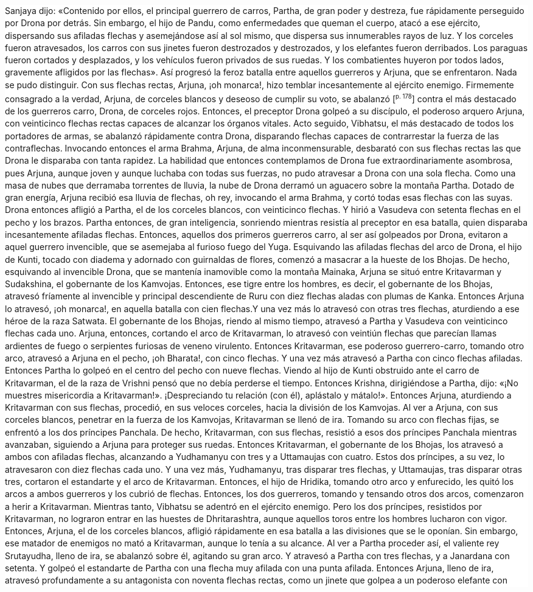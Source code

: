 Sanjaya dijo: «Contenido por ellos, el principal guerrero de carros, Partha, de gran poder y destreza, fue rápidamente perseguido por Drona por detrás. Sin embargo, el hijo de Pandu, como enfermedades que queman el cuerpo, atacó a ese ejército, dispersando sus afiladas flechas y asemejándose así al sol mismo, que dispersa sus innumerables rayos de luz. Y los corceles fueron atravesados, los carros con sus jinetes fueron destrozados y destrozados, y los elefantes fueron derribados. Los paraguas fueron cortados y desplazados, y los vehículos fueron privados de sus ruedas. Y los combatientes huyeron por todos lados, gravemente afligidos por las flechas». Así progresó la feroz batalla entre aquellos guerreros y Arjuna, que se enfrentaron. Nada se pudo distinguir. Con sus flechas rectas, Arjuna, ¡oh monarca!, hizo temblar incesantemente al ejército enemigo. Firmemente consagrado a la verdad, Arjuna, de corceles blancos y deseoso de cumplir su voto, se abalanzó <span id="p178">[<sup><small>p. 178</small></sup>]</span> contra el más destacado de los guerreros carro, Drona, de corceles rojos. Entonces, el preceptor Drona golpeó a su discípulo, el poderoso arquero Arjuna, con veinticinco flechas rectas capaces de alcanzar los órganos vitales. Acto seguido, Vibhatsu, el más destacado de todos los portadores de armas, se abalanzó rápidamente contra Drona, disparando flechas capaces de contrarrestar la fuerza de las contraflechas. Invocando entonces el arma Brahma, Arjuna, de alma inconmensurable, desbarató con sus flechas rectas las que Drona le disparaba con tanta rapidez. La habilidad que entonces contemplamos de Drona fue extraordinariamente asombrosa, pues Arjuna, aunque joven y aunque luchaba con todas sus fuerzas, no pudo atravesar a Drona con una sola flecha. Como una masa de nubes que derramaba torrentes de lluvia, la nube de Drona derramó un aguacero sobre la montaña Partha. Dotado de gran energía, Arjuna recibió esa lluvia de flechas, oh rey, invocando el arma Brahma, y ​​cortó todas esas flechas con las suyas. Drona entonces afligió a Partha, el de los corceles blancos, con veinticinco flechas. Y hirió a Vasudeva con setenta flechas en el pecho y los brazos. Partha entonces, de gran inteligencia, sonriendo mientras resistía al preceptor en esa batalla, quien disparaba incesantemente afiladas flechas. Entonces, aquellos dos primeros guerreros carro, al ser así golpeados por Drona, evitaron a aquel guerrero invencible, que se asemejaba al furioso fuego del Yuga. Esquivando las afiladas flechas del arco de Drona, el hijo de Kunti, tocado con diadema y adornado con guirnaldas de flores, comenzó a masacrar a la hueste de los Bhojas. De hecho, esquivando al invencible Drona, que se mantenía inamovible como la montaña Mainaka, Arjuna se situó entre Kritavarman y Sudakshina, el gobernante de los Kamvojas. Entonces, ese tigre entre los hombres, es decir, el gobernante de los Bhojas, atravesó fríamente al invencible y principal descendiente de Ruru con diez flechas aladas con plumas de Kanka. Entonces Arjuna lo atravesó, ¡oh monarca!, en aquella batalla con cien flechas.Y una vez más lo atravesó con otras tres flechas, aturdiendo a ese héroe de la raza Satwata. El gobernante de los Bhojas, riendo al mismo tiempo, atravesó a Partha y Vasudeva con veinticinco flechas cada uno. Arjuna, entonces, cortando el arco de Kritavarman, lo atravesó con veintiún flechas que parecían llamas ardientes de fuego o serpientes furiosas de veneno virulento. Entonces Kritavarman, ese poderoso guerrero-carro, tomando otro arco, atravesó a Arjuna en el pecho, ¡oh Bharata!, con cinco flechas. Y una vez más atravesó a Partha con cinco flechas afiladas. Entonces Partha lo golpeó en el centro del pecho con nueve flechas. Viendo al hijo de Kunti obstruido ante el carro de Kritavarman, el de la raza de Vrishni pensó que no debía perderse el tiempo. Entonces Krishna, dirigiéndose a Partha, dijo: «¡No muestres misericordia a Kritavarman!». ¡Despreciando tu relación (con él), aplástalo y mátalo!». Entonces Arjuna, aturdiendo a Kritavarman con sus flechas, procedió, en sus veloces corceles, hacia la división de los Kamvojas. Al ver a Arjuna, con sus corceles blancos, penetrar en la fuerza de los Kamvojas, Kritavarman se llenó de ira. Tomando su arco con flechas fijas, se enfrentó a los dos príncipes Panchala. De hecho, Kritavarman, con sus flechas, resistió a esos dos príncipes Panchala mientras avanzaban, siguiendo a Arjuna para proteger sus ruedas. Entonces Kritavarman, el gobernante de los Bhojas, los atravesó a ambos con afiladas flechas, alcanzando a Yudhamanyu con tres y a Uttamaujas con cuatro. Estos dos príncipes, a su vez, lo atravesaron con diez flechas cada uno. Y una vez más, Yudhamanyu, tras disparar tres flechas, y Uttamaujas, tras disparar otras tres, cortaron el estandarte y el arco de Kritavarman. Entonces, el hijo de Hridika, tomando otro arco y enfurecido, les quitó los arcos a ambos guerreros y los cubrió de flechas. Entonces, los dos guerreros, tomando y tensando otros dos arcos, comenzaron a herir a Kritavarman. Mientras tanto, Vibhatsu se adentró en el ejército enemigo. Pero los dos príncipes, resistidos por Kritavarman, no lograron entrar en las huestes de Dhritarashtra, aunque aquellos toros entre los hombres lucharon con vigor. Entonces, Arjuna, el de los corceles blancos, afligió rápidamente en esa batalla a las divisiones que se le oponían. Sin embargo, ese matador de enemigos no mató a Kritavarman, aunque lo tenía a su alcance. Al ver a Partha proceder así, el valiente rey Srutayudha, lleno de ira, se abalanzó sobre él, agitando su gran arco. Y atravesó a Partha con tres flechas, y a Janardana con setenta. Y golpeó el estandarte de Partha con una flecha muy afilada con una punta afilada. Entonces Arjuna, lleno de ira, atravesó profundamente a su antagonista con noventa flechas rectas, como un jinete que golpea a un poderoso elefante con